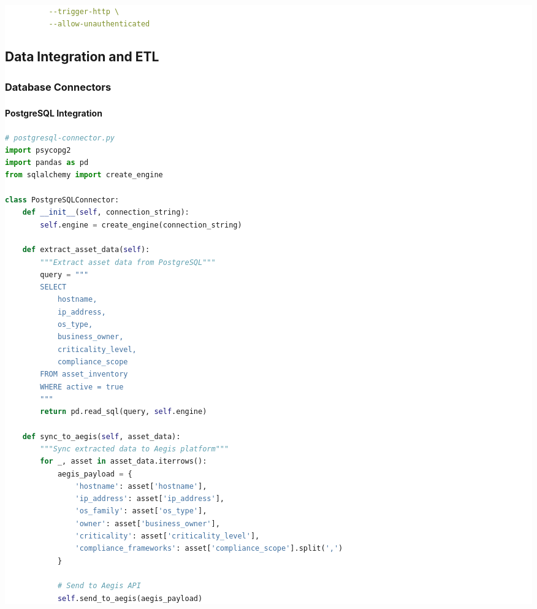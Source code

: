 ```yaml
          --trigger-http \
          --allow-unauthenticated
```

## Data Integration and ETL

### Database Connectors

#### PostgreSQL Integration
```python
# postgresql-connector.py
import psycopg2
import pandas as pd
from sqlalchemy import create_engine

class PostgreSQLConnector:
    def __init__(self, connection_string):
        self.engine = create_engine(connection_string)
    
    def extract_asset_data(self):
        """Extract asset data from PostgreSQL"""
        query = """
        SELECT 
            hostname,
            ip_address,
            os_type,
            business_owner,
            criticality_level,
            compliance_scope
        FROM asset_inventory
        WHERE active = true
        """
        return pd.read_sql(query, self.engine)
    
    def sync_to_aegis(self, asset_data):
        """Sync extracted data to Aegis platform"""
        for _, asset in asset_data.iterrows():
            aegis_payload = {
                'hostname': asset['hostname'],
                'ip_address': asset['ip_address'],
                'os_family': asset['os_type'],
                'owner': asset['business_owner'],
                'criticality': asset['criticality_level'],
                'compliance_frameworks': asset['compliance_scope'].split(',')
            }
            
            # Send to Aegis API
            self.send_to_aegis(aegis_payload)
```
